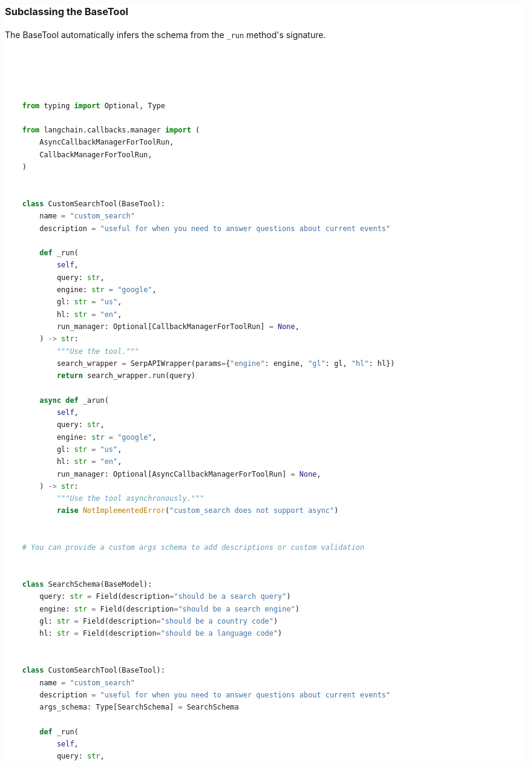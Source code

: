 
### Subclassing the BaseTool​

The BaseTool automatically infers the schema from the `_run` method's signature.

```python




    from typing import Optional, Type

    from langchain.callbacks.manager import (
        AsyncCallbackManagerForToolRun,
        CallbackManagerForToolRun,
    )


    class CustomSearchTool(BaseTool):
        name = "custom_search"
        description = "useful for when you need to answer questions about current events"

        def _run(
            self,
            query: str,
            engine: str = "google",
            gl: str = "us",
            hl: str = "en",
            run_manager: Optional[CallbackManagerForToolRun] = None,
        ) -> str:
            """Use the tool."""
            search_wrapper = SerpAPIWrapper(params={"engine": engine, "gl": gl, "hl": hl})
            return search_wrapper.run(query)

        async def _arun(
            self,
            query: str,
            engine: str = "google",
            gl: str = "us",
            hl: str = "en",
            run_manager: Optional[AsyncCallbackManagerForToolRun] = None,
        ) -> str:
            """Use the tool asynchronously."""
            raise NotImplementedError("custom_search does not support async")


    # You can provide a custom args schema to add descriptions or custom validation


    class SearchSchema(BaseModel):
        query: str = Field(description="should be a search query")
        engine: str = Field(description="should be a search engine")
        gl: str = Field(description="should be a country code")
        hl: str = Field(description="should be a language code")


    class CustomSearchTool(BaseTool):
        name = "custom_search"
        description = "useful for when you need to answer questions about current events"
        args_schema: Type[SearchSchema] = SearchSchema

        def _run(
            self,
            query: str,
```